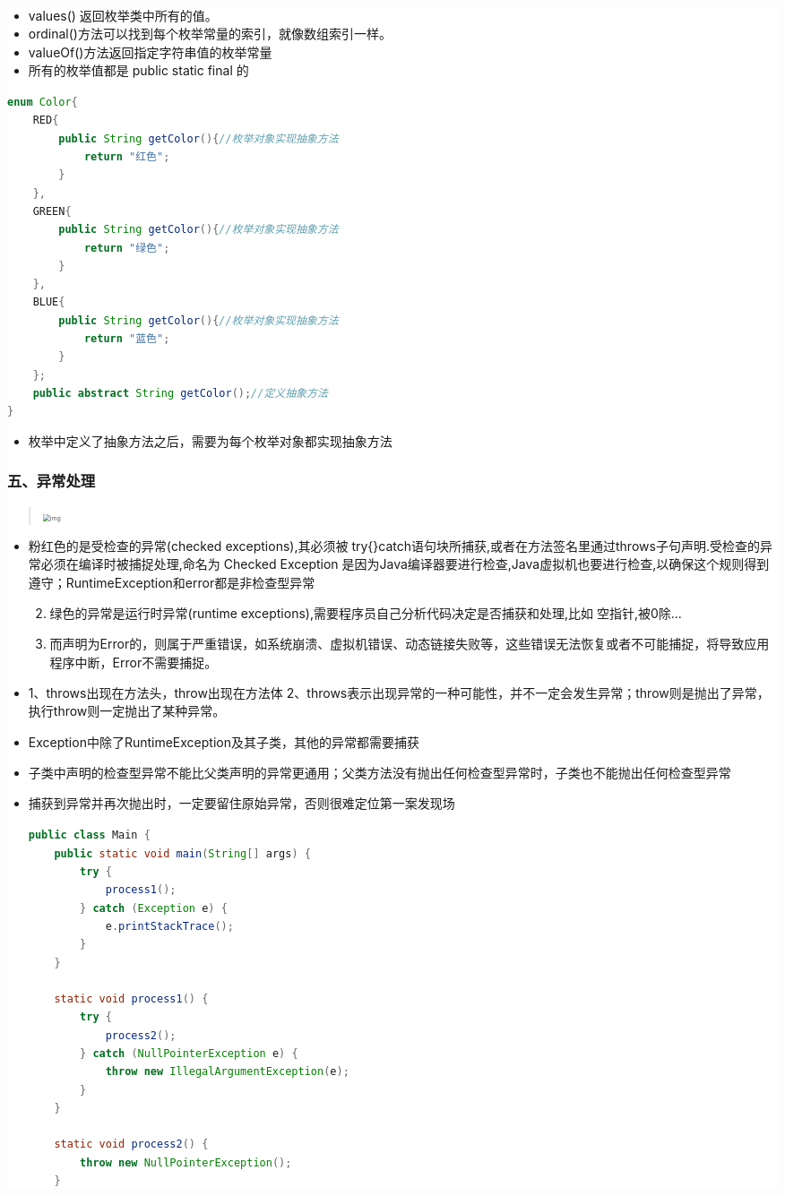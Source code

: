 - values() 返回枚举类中所有的值。
- ordinal()方法可以找到每个枚举常量的索引，就像数组索引一样。
- valueOf()方法返回指定字符串值的枚举常量
- 所有的枚举值都是 public static final 的

```java
enum Color{
    RED{
        public String getColor(){//枚举对象实现抽象方法
            return "红色";
        }
    },
    GREEN{
        public String getColor(){//枚举对象实现抽象方法
            return "绿色";
        }
    },
    BLUE{
        public String getColor(){//枚举对象实现抽象方法
            return "蓝色";
        }
    };
    public abstract String getColor();//定义抽象方法
}
```

- 枚举中定义了抽象方法之后，需要为每个枚举对象都实现抽象方法

### 五、异常处理

> <img src="http://uploadfiles.nowcoder.com/images/20151010/214250_1444467985224_6A144C1382BBEF1BE30E9B91BC2973C8" alt="img" style="zoom:50%;" />

- 粉红色的是受检查的异常(checked exceptions),其必须被 try{}catch语句块所捕获,或者在方法签名里通过throws子句声明.受检查的异常必须在编译时被捕捉处理,命名为 Checked Exception 是因为Java编译器要进行检查,Java虚拟机也要进行检查,以确保这个规则得到遵守；RuntimeException和error都是非检查型异常

  2. 绿色的异常是运行时异常(runtime exceptions),需要程序员自己分析代码决定是否捕获和处理,比如 空指针,被0除...

  3. 而声明为Error的，则属于严重错误，如系统崩溃、虚拟机错误、动态链接失败等，这些错误无法恢复或者不可能捕捉，将导致应用程序中断，Error不需要捕捉。

- 1、throws出现在方法头，throw出现在方法体 2、throws表示出现异常的一种可能性，并不一定会发生异常；throw则是抛出了异常，执行throw则一定抛出了某种异常。

- Exception中除了RuntimeException及其子类，其他的异常都需要捕获

- 子类中声明的检查型异常不能比父类声明的异常更通用；父类方法没有抛出任何检查型异常时，子类也不能抛出任何检查型异常

- 捕获到异常并再次抛出时，一定要留住原始异常，否则很难定位第一案发现场

  ```java
  public class Main {
      public static void main(String[] args) {
          try {
              process1();
          } catch (Exception e) {
              e.printStackTrace();
          }
      }
  
      static void process1() {
          try {
              process2();
          } catch (NullPointerException e) {
              throw new IllegalArgumentException(e);
          }
      }
  
      static void process2() {
          throw new NullPointerException();
      }
  ```